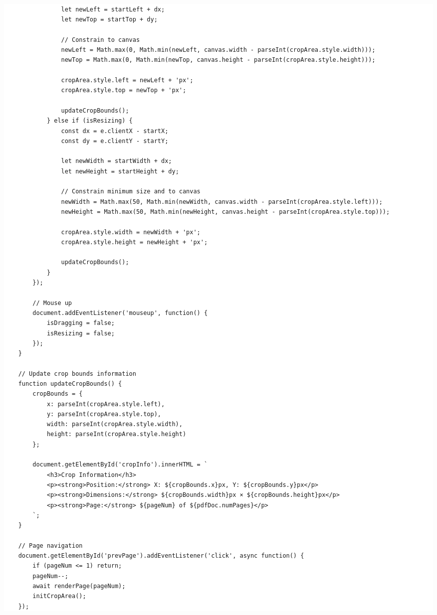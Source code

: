                    let newLeft = startLeft + dx;
                    let newTop = startTop + dy;
                    
                    // Constrain to canvas
                    newLeft = Math.max(0, Math.min(newLeft, canvas.width - parseInt(cropArea.style.width)));
                    newTop = Math.max(0, Math.min(newTop, canvas.height - parseInt(cropArea.style.height)));
                    
                    cropArea.style.left = newLeft + 'px';
                    cropArea.style.top = newTop + 'px';
                    
                    updateCropBounds();
                } else if (isResizing) {
                    const dx = e.clientX - startX;
                    const dy = e.clientY - startY;
                    
                    let newWidth = startWidth + dx;
                    let newHeight = startHeight + dy;
                    
                    // Constrain minimum size and to canvas
                    newWidth = Math.max(50, Math.min(newWidth, canvas.width - parseInt(cropArea.style.left)));
                    newHeight = Math.max(50, Math.min(newHeight, canvas.height - parseInt(cropArea.style.top)));
                    
                    cropArea.style.width = newWidth + 'px';
                    cropArea.style.height = newHeight + 'px';
                    
                    updateCropBounds();
                }
            });
            
            // Mouse up
            document.addEventListener('mouseup', function() {
                isDragging = false;
                isResizing = false;
            });
        }

        // Update crop bounds information
        function updateCropBounds() {
            cropBounds = {
                x: parseInt(cropArea.style.left),
                y: parseInt(cropArea.style.top),
                width: parseInt(cropArea.style.width),
                height: parseInt(cropArea.style.height)
            };
            
            document.getElementById('cropInfo').innerHTML = `
                <h3>Crop Information</h3>
                <p><strong>Position:</strong> X: ${cropBounds.x}px, Y: ${cropBounds.y}px</p>
                <p><strong>Dimensions:</strong> ${cropBounds.width}px × ${cropBounds.height}px</p>
                <p><strong>Page:</strong> ${pageNum} of ${pdfDoc.numPages}</p>
            `;
        }

        // Page navigation
        document.getElementById('prevPage').addEventListener('click', async function() {
            if (pageNum <= 1) return;
            pageNum--;
            await renderPage(pageNum);
            initCropArea();
        });
        